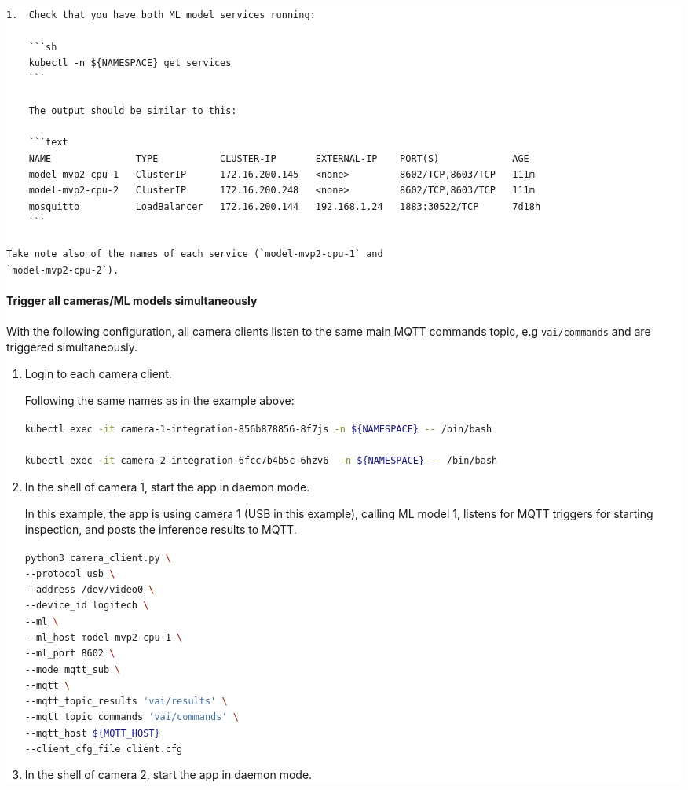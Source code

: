     1.  Check that you have both ML model services running:

        ```sh
        kubectl -n ${NAMESPACE} get services
        ```

        The output should be similar to this:

        ```text
        NAME               TYPE           CLUSTER-IP       EXTERNAL-IP    PORT(S)             AGE
        model-mvp2-cpu-1   ClusterIP      172.16.200.145   <none>         8602/TCP,8603/TCP   111m
        model-mvp2-cpu-2   ClusterIP      172.16.200.248   <none>         8602/TCP,8603/TCP   111m
        mosquitto          LoadBalancer   172.16.200.144   192.168.1.24   1883:30522/TCP      7d18h
        ```

    Take note also of the names of each service (`model-mvp2-cpu-1` and
    `model-mvp2-cpu-2`).

#### Trigger all cameras/ML models simultaneously

With the following configuration, all camera clients listen to the same main
MQTT commands topic, e.g `vai/commands` and are triggered simultaneously.

1.  Login to each camera client.

    Following the same names as in the example above:

    ```sh
    kubectl exec -it camera-1-integration-856b878856-8f7js -n ${NAMESPACE} -- /bin/bash

    kubectl exec -it camera-2-integration-6fcc7b4b5c-6hzv6  -n ${NAMESPACE} -- /bin/bash
    ```

1.  In the shell of camera 1, start the app in daemon mode.

    In this example, the app is using camera 1 (USB in this example), calling ML
    model 1, listens for MQTT triggers for starting inspection, and posts the
    inference results to MQTT.

    ```sh
    python3 camera_client.py \
    --protocol usb \
    --address /dev/video0 \
    --device_id logitech \
    --ml \
    --ml_host model-mvp2-cpu-1 \
    --ml_port 8602 \
    --mode mqtt_sub \
    --mqtt \
    --mqtt_topic_results 'vai/results' \
    --mqtt_topic_commands 'vai/commands' \
    --mqtt_host ${MQTT_HOST}
    --client_cfg_file client.cfg
    ```

1.  In the shell of camera 2, start the app in daemon mode.
